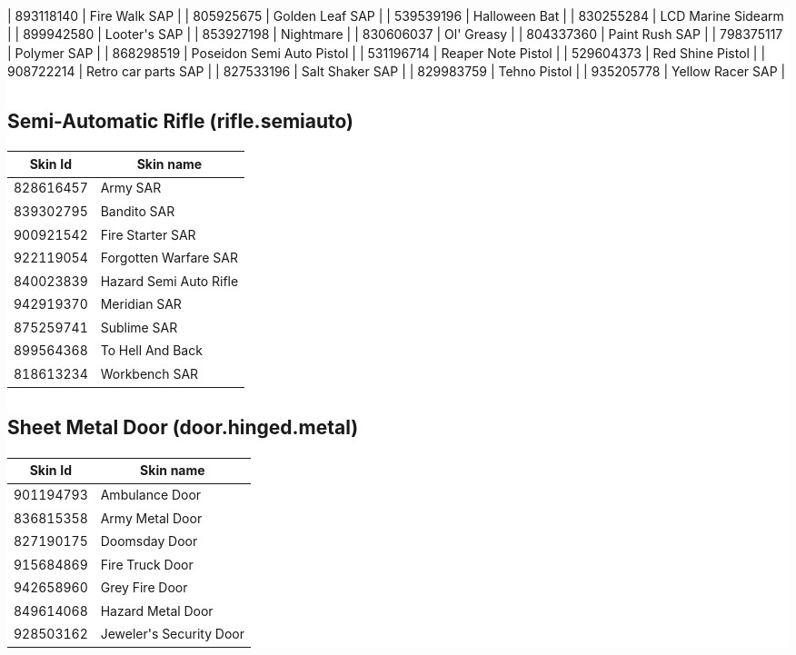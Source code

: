 | 893118140    | Fire Walk SAP                     |
| 805925675    | Golden Leaf SAP                   |
| 539539196    | Halloween Bat                     |
| 830255284    | LCD Marine Sidearm                |
| 899942580    | Looter's SAP                      |
| 853927198    | Nightmare                         |
| 830606037    | Ol' Greasy                        |
| 804337360    | Paint Rush SAP                    |
| 798375117    | Polymer SAP                       |
| 868298519    | Poseidon Semi Auto Pistol         |
| 531196714    | Reaper Note Pistol                |
| 529604373    | Red Shine Pistol                  |
| 908722214    | Retro car parts SAP               |
| 827533196    | Salt Shaker SAP                   |
| 829983759    | Tehno Pistol                      |
| 935205778    | Yellow Racer SAP                  |

## Semi-Automatic Rifle (rifle.semiauto)
| Skin Id      | Skin name                         |
|--------------|-----------------------------------|
| 828616457    | Army SAR                          |
| 839302795    | Bandito SAR                       |
| 900921542    | Fire Starter SAR                  |
| 922119054    | Forgotten Warfare SAR             |
| 840023839    | Hazard Semi Auto Rifle            |
| 942919370    | Meridian SAR                      |
| 875259741    | Sublime SAR                       |
| 899564368    | To Hell And Back                  |
| 818613234    | Workbench SAR                     |

## Sheet Metal Door (door.hinged.metal)
| Skin Id      | Skin name                         |
|--------------|-----------------------------------|
| 901194793    | Ambulance Door                    |
| 836815358    | Army Metal Door                   |
| 827190175    | Doomsday Door                     |
| 915684869    | Fire Truck Door                   |
| 942658960    | Grey Fire Door                    |
| 849614068    | Hazard Metal Door                 |
| 928503162    | Jeweler's Security Door           |
